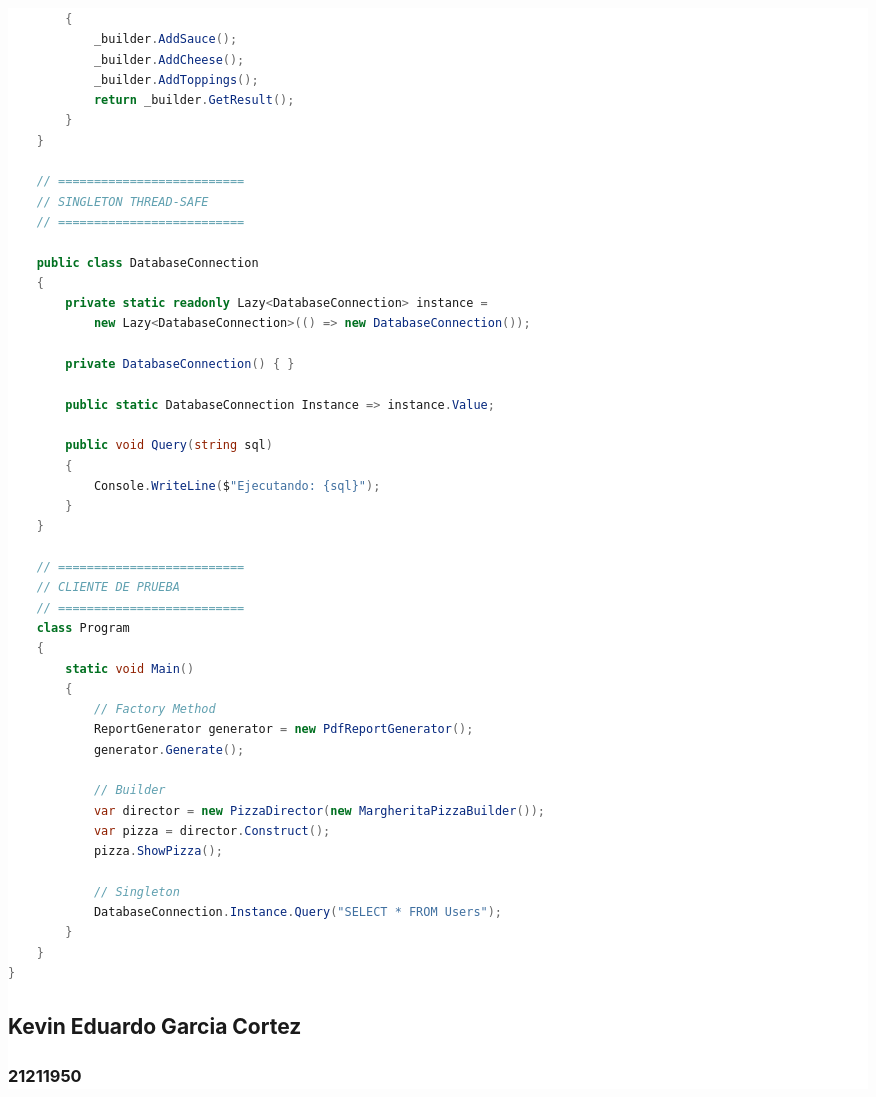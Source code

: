 ```csharp
        {
            _builder.AddSauce();
            _builder.AddCheese();
            _builder.AddToppings();
            return _builder.GetResult();
        }
    }

    // ==========================
    // SINGLETON THREAD-SAFE
    // ==========================

    public class DatabaseConnection
    {
        private static readonly Lazy<DatabaseConnection> instance =
            new Lazy<DatabaseConnection>(() => new DatabaseConnection());

        private DatabaseConnection() { }

        public static DatabaseConnection Instance => instance.Value;

        public void Query(string sql)
        {
            Console.WriteLine($"Ejecutando: {sql}");
        }
    }

    // ==========================
    // CLIENTE DE PRUEBA
    // ==========================
    class Program
    {
        static void Main()
        {
            // Factory Method
            ReportGenerator generator = new PdfReportGenerator();
            generator.Generate();

            // Builder
            var director = new PizzaDirector(new MargheritaPizzaBuilder());
            var pizza = director.Construct();
            pizza.ShowPizza();

            // Singleton
            DatabaseConnection.Instance.Query("SELECT * FROM Users");
        }
    }
}
```

## Kevin Eduardo Garcia Cortez 
### 21211950
